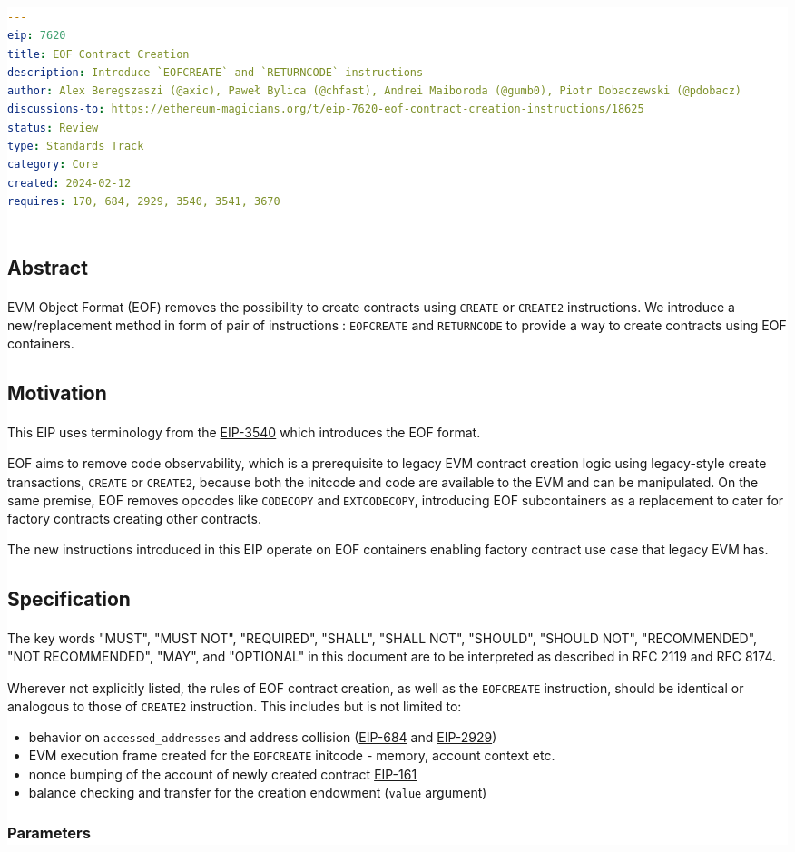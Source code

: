 ```yaml
---
eip: 7620
title: EOF Contract Creation
description: Introduce `EOFCREATE` and `RETURNCODE` instructions
author: Alex Beregszaszi (@axic), Paweł Bylica (@chfast), Andrei Maiboroda (@gumb0), Piotr Dobaczewski (@pdobacz)
discussions-to: https://ethereum-magicians.org/t/eip-7620-eof-contract-creation-instructions/18625
status: Review
type: Standards Track
category: Core
created: 2024-02-12
requires: 170, 684, 2929, 3540, 3541, 3670
---
```


## Abstract

EVM Object Format (EOF) removes the possibility to create contracts using `CREATE` or `CREATE2` instructions. We introduce a new/replacement method in form of pair of instructions : `EOFCREATE` and `RETURNCODE` to provide a way to create contracts using EOF containers.

## Motivation
    
This EIP uses terminology from the [EIP-3540](./eip-3540.md) which introduces the EOF format.

EOF aims to remove code observability, which is a prerequisite to legacy EVM contract creation logic using legacy-style create transactions, `CREATE` or `CREATE2`, because both the initcode and code are available to the EVM and can be manipulated. On the same premise, EOF removes opcodes like `CODECOPY` and `EXTCODECOPY`, introducing EOF subcontainers as a replacement to cater for factory contracts creating other contracts.
    
The new instructions introduced in this EIP operate on EOF containers enabling factory contract use case that legacy EVM has.

## Specification

The key words "MUST", "MUST NOT", "REQUIRED", "SHALL", "SHALL NOT", "SHOULD", "SHOULD NOT", "RECOMMENDED", "NOT RECOMMENDED", "MAY", and "OPTIONAL" in this document are to be interpreted as described in RFC 2119 and RFC 8174.

Wherever not explicitly listed, the rules of EOF contract creation, as well as the `EOFCREATE` instruction, should be identical or analogous to those of `CREATE2` instruction. This includes but is not limited to:

- behavior on `accessed_addresses` and address collision ([EIP-684](./eip-684.md) and [EIP-2929](./eip-2929.md))
- EVM execution frame created for the `EOFCREATE` initcode - memory, account context etc.
- nonce bumping of the account of newly created contract [EIP-161](./eip-161.md)
- balance checking and transfer for the creation endowment (`value` argument)
    
### Parameters
